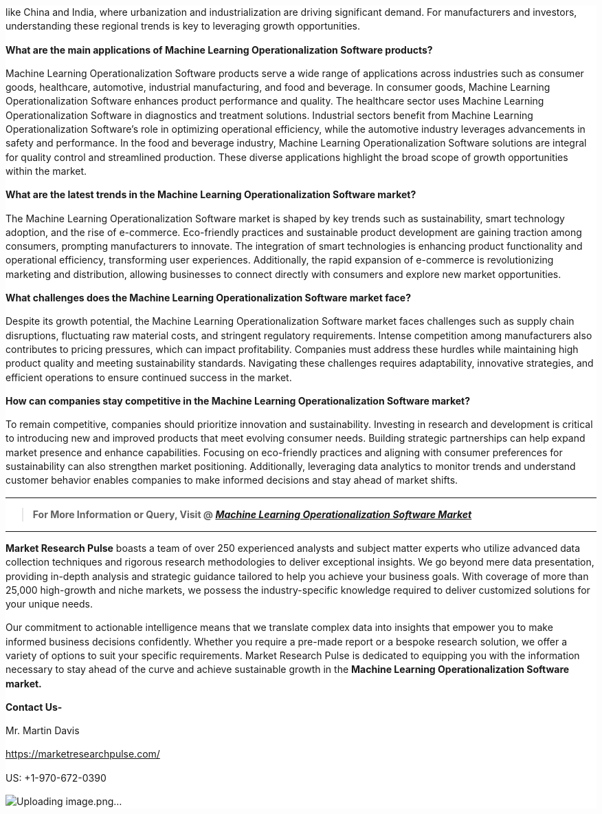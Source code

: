 like China and India, where urbanization and industrialization are driving significant demand. For manufacturers and investors, understanding these regional trends is key to leveraging growth opportunities.</p><p><strong>What are the main applications of Machine Learning Operationalization Software products?</strong></p><p>Machine Learning Operationalization Software products serve a wide range of applications across industries such as consumer goods, healthcare, automotive, industrial manufacturing, and food and beverage. In consumer goods, Machine Learning Operationalization Software enhances product performance and quality. The healthcare sector uses Machine Learning Operationalization Software in diagnostics and treatment solutions. Industrial sectors benefit from Machine Learning Operationalization Software&rsquo;s role in optimizing operational efficiency, while the automotive industry leverages advancements in safety and performance. In the food and beverage industry, Machine Learning Operationalization Software solutions are integral for quality control and streamlined production. These diverse applications highlight the broad scope of growth opportunities within the market.</p><p><strong>What are the latest trends in the Machine Learning Operationalization Software market?</strong></p><p>The Machine Learning Operationalization Software market is shaped by key trends such as sustainability, smart technology adoption, and the rise of e-commerce. Eco-friendly practices and sustainable product development are gaining traction among consumers, prompting manufacturers to innovate. The integration of smart technologies is enhancing product functionality and operational efficiency, transforming user experiences. Additionally, the rapid expansion of e-commerce is revolutionizing marketing and distribution, allowing businesses to connect directly with consumers and explore new market opportunities.</p><p><strong>What challenges does the Machine Learning Operationalization Software market face?</strong></p><p>Despite its growth potential, the Machine Learning Operationalization Software market faces challenges such as supply chain disruptions, fluctuating raw material costs, and stringent regulatory requirements. Intense competition among manufacturers also contributes to pricing pressures, which can impact profitability. Companies must address these hurdles while maintaining high product quality and meeting sustainability standards. Navigating these challenges requires adaptability, innovative strategies, and efficient operations to ensure continued success in the market.</p><p><strong>How can companies stay competitive in the Machine Learning Operationalization Software market?</strong></p><p>To remain competitive, companies should prioritize innovation and sustainability. Investing in research and development is critical to introducing new and improved products that meet evolving consumer needs. Building strategic partnerships can help expand market presence and enhance capabilities. Focusing on eco-friendly practices and aligning with consumer preferences for sustainability can also strengthen market positioning. Additionally, leveraging data analytics to monitor trends and understand customer behavior enables companies to make informed decisions and stay ahead of market shifts.</p><hr /><blockquote><p><strong>For More Information or Query, Visit @&nbsp;<em><a href="https://marketresearchpulse.com/report/150272/machine-learning-operationalization-software-market?utm_source=Linkedin&utm_medium=025">Machine Learning Operationalization Software Market</a></em></strong></p></blockquote><hr /><p><strong>Market Research Pulse</strong> boasts a team of over 250 experienced analysts and subject matter experts who utilize advanced data collection techniques and rigorous research methodologies to deliver exceptional insights. We go beyond mere data presentation, providing in-depth analysis and strategic guidance tailored to help you achieve your business goals. With coverage of more than 25,000 high-growth and niche markets, we possess the industry-specific knowledge required to deliver customized solutions for your unique needs.</p><p>Our commitment to actionable intelligence means that we translate complex data into insights that empower you to make informed business decisions confidently. Whether you require a pre-made report or a bespoke research solution, we offer a variety of options to suit your specific requirements. Market Research Pulse is dedicated to equipping you with the information necessary to stay ahead of the curve and achieve sustainable growth in the <strong>Machine Learning Operationalization Software market.</strong></p><p><strong>Contact Us-</strong></p><p>Mr. Martin Davis</p><p>https://marketresearchpulse.com/</p><p>US: +1-970-672-0390</p>
![Uploading image.png…]()
